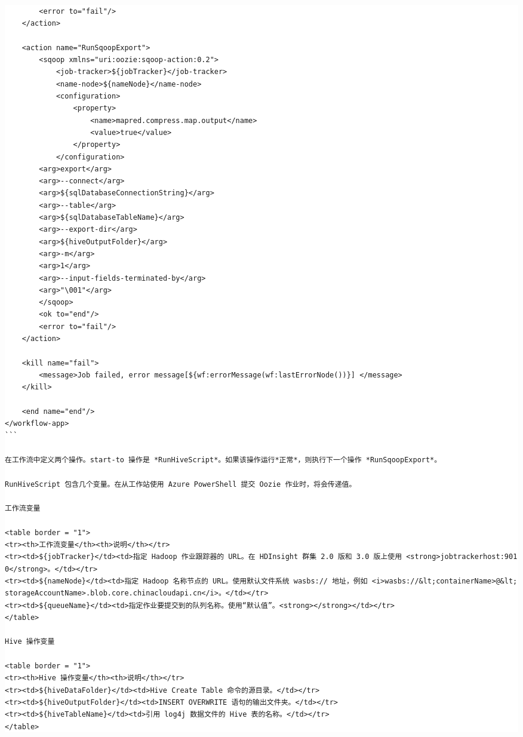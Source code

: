             <error to="fail"/>
        </action>

        <action name="RunSqoopExport">
            <sqoop xmlns="uri:oozie:sqoop-action:0.2">
                <job-tracker>${jobTracker}</job-tracker>
                <name-node>${nameNode}</name-node>
                <configuration>
                    <property>
                        <name>mapred.compress.map.output</name>
                        <value>true</value>
                    </property>
                </configuration>
            <arg>export</arg>
            <arg>--connect</arg>
            <arg>${sqlDatabaseConnectionString}</arg>
            <arg>--table</arg>
            <arg>${sqlDatabaseTableName}</arg>
            <arg>--export-dir</arg>
            <arg>${hiveOutputFolder}</arg>
            <arg>-m</arg>
            <arg>1</arg>
            <arg>--input-fields-terminated-by</arg>
            <arg>"\001"</arg>
            </sqoop>
            <ok to="end"/>
            <error to="fail"/>
        </action>

        <kill name="fail">
            <message>Job failed, error message[${wf:errorMessage(wf:lastErrorNode())}] </message>
        </kill>

        <end name="end"/>
    </workflow-app>
    ```

    在工作流中定义两个操作。start-to 操作是 *RunHiveScript*。如果该操作运行*正常*，则执行下一个操作 *RunSqoopExport*。

    RunHiveScript 包含几个变量。在从工作站使用 Azure PowerShell 提交 Oozie 作业时，将会传递值。

    工作流变量

    <table border = "1">
    <tr><th>工作流变量</th><th>说明</th></tr>
    <tr><td>${jobTracker}</td><td>指定 Hadoop 作业跟踪器的 URL。在 HDInsight 群集 2.0 版和 3.0 版上使用 <strong>jobtrackerhost:9010</strong>。</td></tr>
    <tr><td>${nameNode}</td><td>指定 Hadoop 名称节点的 URL。使用默认文件系统 wasbs:// 地址，例如 <i>wasbs://&lt;containerName>@&lt;storageAccountName>.blob.core.chinacloudapi.cn</i>。</td></tr>
    <tr><td>${queueName}</td><td>指定作业要提交到的队列名称。使用“默认值”。<strong></strong></td></tr>
    </table>

    Hive 操作变量

    <table border = "1">
    <tr><th>Hive 操作变量</th><th>说明</th></tr>
    <tr><td>${hiveDataFolder}</td><td>Hive Create Table 命令的源目录。</td></tr>
    <tr><td>${hiveOutputFolder}</td><td>INSERT OVERWRITE 语句的输出文件夹。</td></tr>
    <tr><td>${hiveTableName}</td><td>引用 log4j 数据文件的 Hive 表的名称。</td></tr>
    </table>


[hdinsight-cmdlets-download]: http://go.microsoft.com/fwlink/?LinkID=325563
[hdinsight-versions]: ./hdinsight-component-versioning.md
[hdinsight-storage]: ./hdinsight-hadoop-use-blob-storage.md
[hdinsight-get-started]: ./hdinsight-hadoop-linux-tutorial-get-started.md
[hdinsight-admin-portal]: ./hdinsight-administer-use-management-portal.md
[hdinsight-use-sqoop]: ./hdinsight-use-sqoop.md
[hdinsight-provision]: ./hdinsight-provision-clusters.md
[hdinsight-admin-powershell]: ./hdinsight-administer-use-powershell.md
[hdinsight-upload-data]: ./hdinsight-upload-data.md
[hdinsight-use-hive]: ./hdinsight-use-hive.md
[hdinsight-use-pig]: ./hdinsight-use-pig.md
[hdinsight-storage]: ./hdinsight-hadoop-use-blob-storage.md
[hdinsight-develop-java-mapreduce]: ./hdinsight-develop-deploy-java-mapreduce-linux.md
[hdinsight-use-oozie]: ./hdinsight-use-oozie.md
[sqldatabase-get-started]: ../sql-database/sql-database-get-started.md
[azure-management-portal]: https://portal.azure.cn/
[azure-create-storageaccount]: ../storage/storage-create-storage-account.md
[apache-hadoop]: http://hadoop.apache.org/
[apache-oozie-400]: http://oozie.apache.org/docs/4.0.0/
[apache-oozie-332]: http://oozie.apache.org/docs/3.3.2/
[powershell-download]: /downloads/
[powershell-about-profiles]: https://technet.microsoft.com/zh-cn/library/hh847857.aspx
[powershell-install-configure]: https://docs.microsoft.com/powershell/azureps-cmdlets-docs
[powershell-start]: http://technet.microsoft.com/zh-cn/library/hh847889.aspx
[powershell-script]: https://technet.microsoft.com/zh-cn/library/dn425048.aspx
[cindygross-hive-tables]: http://blogs.msdn.com/b/cindygross/archive/2013/02/06/hdinsight-hive-internal-and-external-tables-intro.aspx
[img-workflow-diagram]: ./media/hdinsight-use-oozie-coordinator-time/HDI.UseOozie.Workflow.Diagram.png
[img-preparation-output]: ./media/hdinsight-use-oozie-coordinator-time/HDI.UseOozie.Preparation.Output1.png
[img-runworkflow-output]: ./media/hdinsight-use-oozie-coordinator-time/HDI.UseOozie.RunCoord.Output.png
[technetwiki-hive-error]: http://social.technet.microsoft.com/wiki/contents/articles/23047.hdinsight-hive-error-unable-to-rename.aspx